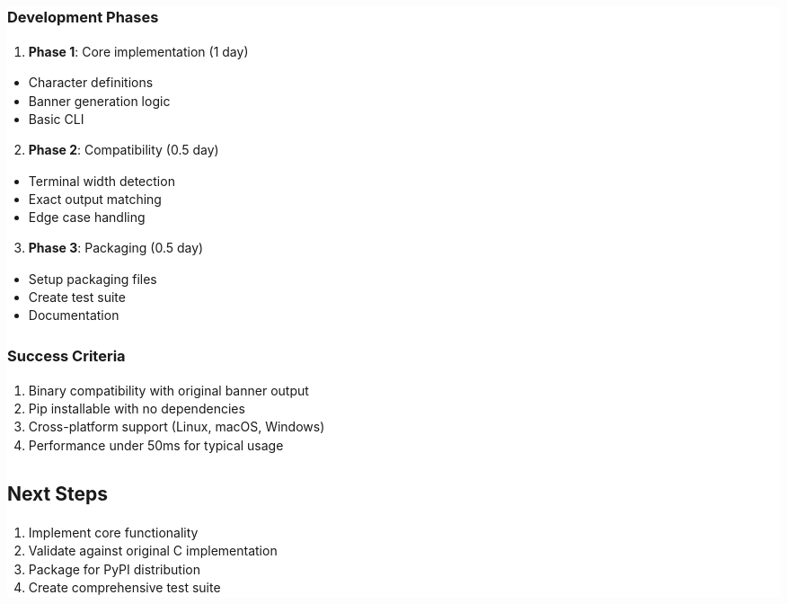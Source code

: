 ### Development Phases

1. **Phase 1**: Core implementation (1 day)
  - Character definitions
  - Banner generation logic
  - Basic CLI

2. **Phase 2**: Compatibility (0.5 day)
  - Terminal width detection
  - Exact output matching
  - Edge case handling

3. **Phase 3**: Packaging (0.5 day)
  - Setup packaging files
  - Create test suite
  - Documentation

### Success Criteria

1. Binary compatibility with original banner output
2. Pip installable with no dependencies
3. Cross-platform support (Linux, macOS, Windows)
4. Performance under 50ms for typical usage

## Next Steps

1. Implement core functionality
2. Validate against original C implementation
3. Package for PyPI distribution
4. Create comprehensive test suite
